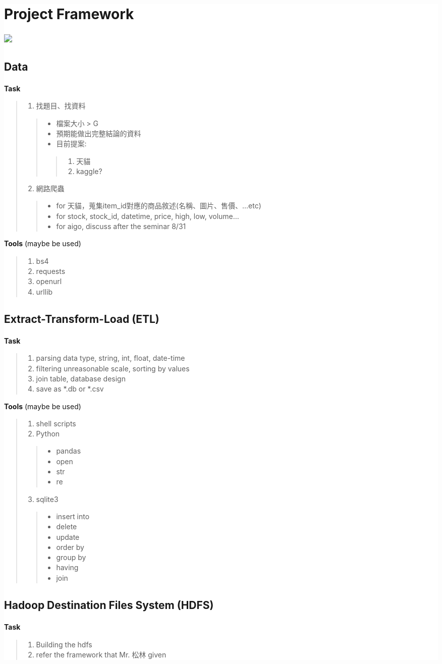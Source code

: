 # Project Framework
<img src="image/MVC Framework2.0.png" width="100%">

## Data
**Task**
> 1. 找題目、找資料
>> * 檔案大小 > G
>> * 預期能做出完整結論的資料
>> * 目前提案:
>>> 1. 天貓
>>> 2. kaggle?
> 2. 網路爬蟲
>> * for 天貓，蒐集item_id對應的商品敘述(名稱、圖片、售價、...etc)
>> * for stock, stock_id, datetime, price, high, low, volume...
>> * for aigo, discuss after the seminar 8/31

**Tools** (maybe be used)
> 1. bs4
> 2. requests
> 3. openurl
> 4. urllib

## Extract-Transform-Load (ETL)
**Task**
> 1. parsing data type, string, int, float, date-time
> 2. filtering unreasonable scale, sorting by values 
> 3. join table, database design
> 4. save as *.db or *.csv

**Tools** (maybe be used)
> 1. shell scripts
> 2. Python
>> * pandas
>> * open
>> * str
>> * re
> 3. sqlite3
>> * insert into
>> * delete
>> * update
>> * order by
>> * group by
>> * having
>> * join

## Hadoop Destination Files System (HDFS)
**Task**
> 1. Building the hdfs
> 2. refer the framework that Mr. 松林 given 
